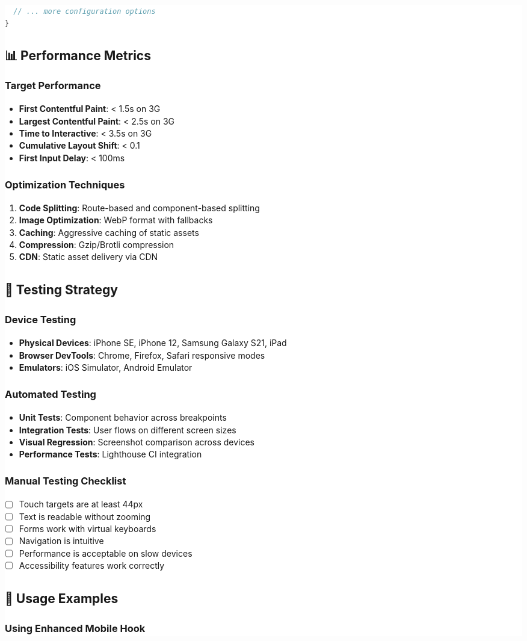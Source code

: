 ```typescript
  // ... more configuration options
}
```

## 📊 Performance Metrics

### Target Performance

- **First Contentful Paint**: < 1.5s on 3G
- **Largest Contentful Paint**: < 2.5s on 3G
- **Time to Interactive**: < 3.5s on 3G
- **Cumulative Layout Shift**: < 0.1
- **First Input Delay**: < 100ms

### Optimization Techniques

1. **Code Splitting**: Route-based and component-based splitting
2. **Image Optimization**: WebP format with fallbacks
3. **Caching**: Aggressive caching of static assets
4. **Compression**: Gzip/Brotli compression
5. **CDN**: Static asset delivery via CDN

## 🧪 Testing Strategy

### Device Testing

- **Physical Devices**: iPhone SE, iPhone 12, Samsung Galaxy S21, iPad
- **Browser DevTools**: Chrome, Firefox, Safari responsive modes
- **Emulators**: iOS Simulator, Android Emulator

### Automated Testing

- **Unit Tests**: Component behavior across breakpoints
- **Integration Tests**: User flows on different screen sizes
- **Visual Regression**: Screenshot comparison across devices
- **Performance Tests**: Lighthouse CI integration

### Manual Testing Checklist

- [ ] Touch targets are at least 44px
- [ ] Text is readable without zooming
- [ ] Forms work with virtual keyboards
- [ ] Navigation is intuitive
- [ ] Performance is acceptable on slow devices
- [ ] Accessibility features work correctly

## 🔧 Usage Examples

### Using Enhanced Mobile Hook
